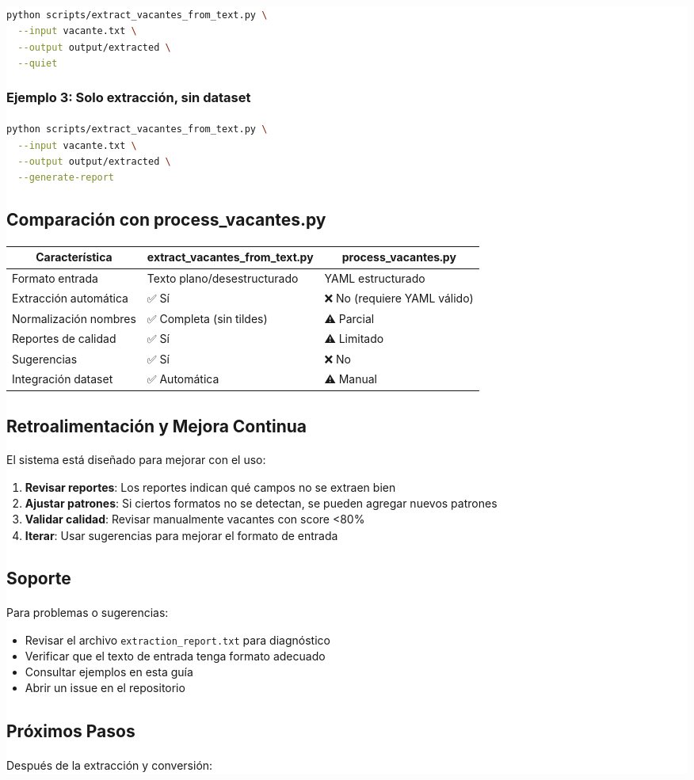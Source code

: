 ```bash
python scripts/extract_vacantes_from_text.py \
  --input vacante.txt \
  --output output/extracted \
  --quiet
```

### Ejemplo 3: Solo extracción, sin dataset

```bash
python scripts/extract_vacantes_from_text.py \
  --input vacante.txt \
  --output output/extracted \
  --generate-report
```

## Comparación con process_vacantes.py

| Característica | extract_vacantes_from_text.py | process_vacantes.py |
|---------------|------------------------------|---------------------|
| Formato entrada | Texto plano/desestructurado | YAML estructurado |
| Extracción automática | ✅ Sí | ❌ No (requiere YAML válido) |
| Normalización nombres | ✅ Completa (sin tildes) | ⚠️ Parcial |
| Reportes de calidad | ✅ Sí | ⚠️ Limitado |
| Sugerencias | ✅ Sí | ❌ No |
| Integración dataset | ✅ Automática | ⚠️ Manual |

## Retroalimentación y Mejora Continua

El sistema está diseñado para mejorar con el uso:

1. **Revisar reportes**: Los reportes indican qué campos no se extraen bien
2. **Ajustar patrones**: Si ciertos formatos no se detectan, se pueden agregar nuevos patrones
3. **Validar calidad**: Revisar manualmente vacantes con score <80%
4. **Iterar**: Usar sugerencias para mejorar el formato de entrada

## Soporte

Para problemas o sugerencias:
- Revisar el archivo `extraction_report.txt` para diagnóstico
- Verificar que el texto de entrada tenga formato adecuado
- Consultar ejemplos en esta guía
- Abrir un issue en el repositorio

## Próximos Pasos

Después de la extracción y conversión:

